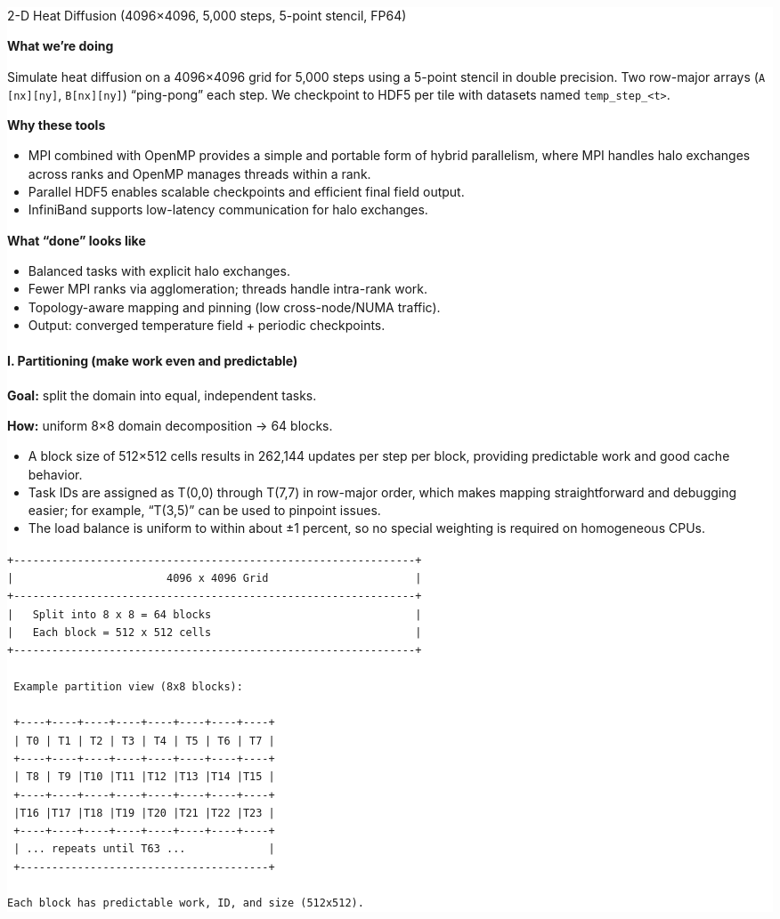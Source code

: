 2-D Heat Diffusion (4096×4096, 5,000 steps, 5-point stencil, FP64)

**What we’re doing**

Simulate heat diffusion on a 4096×4096 grid for 5,000 steps using a 5-point stencil in double precision. Two row-major arrays (`A[nx][ny]`, `B[nx][ny]`) “ping-pong” each step. We checkpoint to HDF5 per tile with datasets named `temp_step_<t>`.

**Why these tools**

* MPI combined with OpenMP provides a simple and portable form of hybrid parallelism, where MPI handles halo exchanges across ranks and OpenMP manages threads within a rank.
* Parallel HDF5 enables scalable checkpoints and efficient final field output.
* InfiniBand supports low-latency communication for halo exchanges.

**What “done” looks like**

* Balanced tasks with explicit halo exchanges.
* Fewer MPI ranks via agglomeration; threads handle intra-rank work.
* Topology-aware mapping and pinning (low cross-node/NUMA traffic).
* Output: converged temperature field + periodic checkpoints.

#### I. Partitioning (make work even and predictable)

**Goal:** split the domain into equal, independent tasks.

**How:** uniform 8×8 domain decomposition → 64 blocks.

* A block size of 512×512 cells results in 262,144 updates per step per block, providing predictable work and good cache behavior.
* Task IDs are assigned as T(0,0) through T(7,7) in row-major order, which makes mapping straightforward and debugging easier; for example, “T(3,5)” can be used to pinpoint issues.
* The load balance is uniform to within about ±1 percent, so no special weighting is required on homogeneous CPUs.

```
+---------------------------------------------------------------+
|                        4096 x 4096 Grid                       |
+---------------------------------------------------------------+
|   Split into 8 x 8 = 64 blocks                                |
|   Each block = 512 x 512 cells                                |
+---------------------------------------------------------------+

 Example partition view (8x8 blocks):

 +----+----+----+----+----+----+----+----+
 | T0 | T1 | T2 | T3 | T4 | T5 | T6 | T7 |
 +----+----+----+----+----+----+----+----+
 | T8 | T9 |T10 |T11 |T12 |T13 |T14 |T15 |
 +----+----+----+----+----+----+----+----+
 |T16 |T17 |T18 |T19 |T20 |T21 |T22 |T23 |
 +----+----+----+----+----+----+----+----+
 | ... repeats until T63 ...             |
 +---------------------------------------+

Each block has predictable work, ID, and size (512x512).
```
